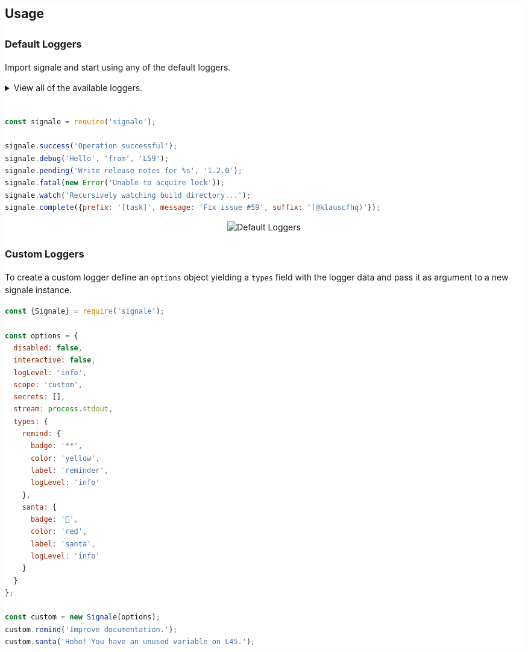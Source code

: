 ## Usage

### Default Loggers

Import signale and start using any of the default loggers.

<details><summary>View all of the available loggers.</summary></details>

<br/>

```js
const signale = require('signale');

signale.success('Operation successful');
signale.debug('Hello', 'from', 'L59');
signale.pending('Write release notes for %s', '1.2.0');
signale.fatal(new Error('Unable to acquire lock'));
signale.watch('Recursively watching build directory...');
signale.complete({prefix: '[task]', message: 'Fix issue #59', suffix: '(@klauscfhq)'});
```

<div align="center">
  <img alt="Default Loggers" src="media/default-loggers.png" width="65%">
</div>

### Custom Loggers

To create a custom logger define an `options` object yielding a `types` field with the logger data and pass it as argument to a new signale instance.

```js
const {Signale} = require('signale');

const options = {
  disabled: false,
  interactive: false,
  logLevel: 'info',
  scope: 'custom',
  secrets: [],
  stream: process.stdout,
  types: {
    remind: {
      badge: '**',
      color: 'yellow',
      label: 'reminder',
      logLevel: 'info'
    },
    santa: {
      badge: '🎅',
      color: 'red',
      label: 'santa',
      logLevel: 'info'
    }
  }
};

const custom = new Signale(options);
custom.remind('Improve documentation.');
custom.santa('Hoho! You have an unused variable on L45.');
```

